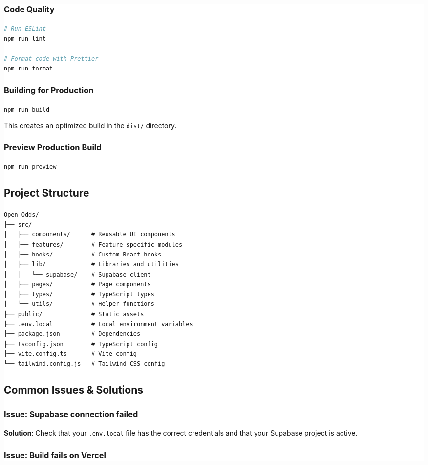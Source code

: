 ### Code Quality

```bash
# Run ESLint
npm run lint

# Format code with Prettier
npm run format
```

### Building for Production

```bash
npm run build
```

This creates an optimized build in the `dist/` directory.

### Preview Production Build

```bash
npm run preview
```

## Project Structure

```
Open-Odds/
├── src/
│   ├── components/      # Reusable UI components
│   ├── features/        # Feature-specific modules
│   ├── hooks/           # Custom React hooks
│   ├── lib/             # Libraries and utilities
│   │   └── supabase/    # Supabase client
│   ├── pages/           # Page components
│   ├── types/           # TypeScript types
│   └── utils/           # Helper functions
├── public/              # Static assets
├── .env.local           # Local environment variables
├── package.json         # Dependencies
├── tsconfig.json        # TypeScript config
├── vite.config.ts       # Vite config
└── tailwind.config.js   # Tailwind CSS config
```

## Common Issues & Solutions

### Issue: Supabase connection failed

**Solution**: Check that your `.env.local` file has the correct credentials and that your Supabase project is active.

### Issue: Build fails on Vercel
